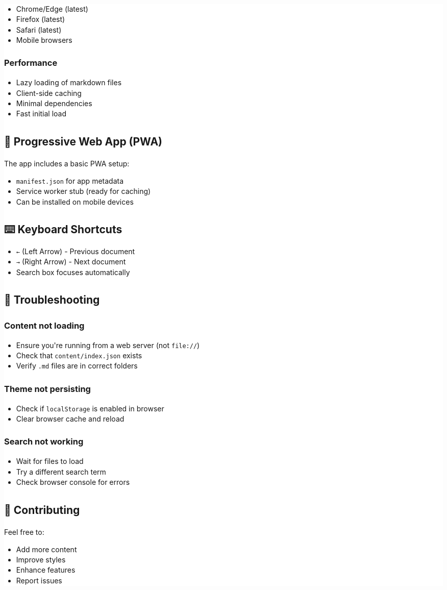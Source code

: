 - Chrome/Edge (latest)
- Firefox (latest)
- Safari (latest)
- Mobile browsers

### Performance

- Lazy loading of markdown files
- Client-side caching
- Minimal dependencies
- Fast initial load

## 📱 Progressive Web App (PWA)

The app includes a basic PWA setup:

- `manifest.json` for app metadata
- Service worker stub (ready for caching)
- Can be installed on mobile devices

## ⌨️ Keyboard Shortcuts

- `←` (Left Arrow) - Previous document
- `→` (Right Arrow) - Next document
- Search box focuses automatically

## 🔧 Troubleshooting

### Content not loading

- Ensure you're running from a web server (not `file://`)
- Check that `content/index.json` exists
- Verify `.md` files are in correct folders

### Theme not persisting

- Check if `localStorage` is enabled in browser
- Clear browser cache and reload

### Search not working

- Wait for files to load
- Try a different search term
- Check browser console for errors

## 🤝 Contributing

Feel free to:

- Add more content
- Improve styles
- Enhance features
- Report issues
